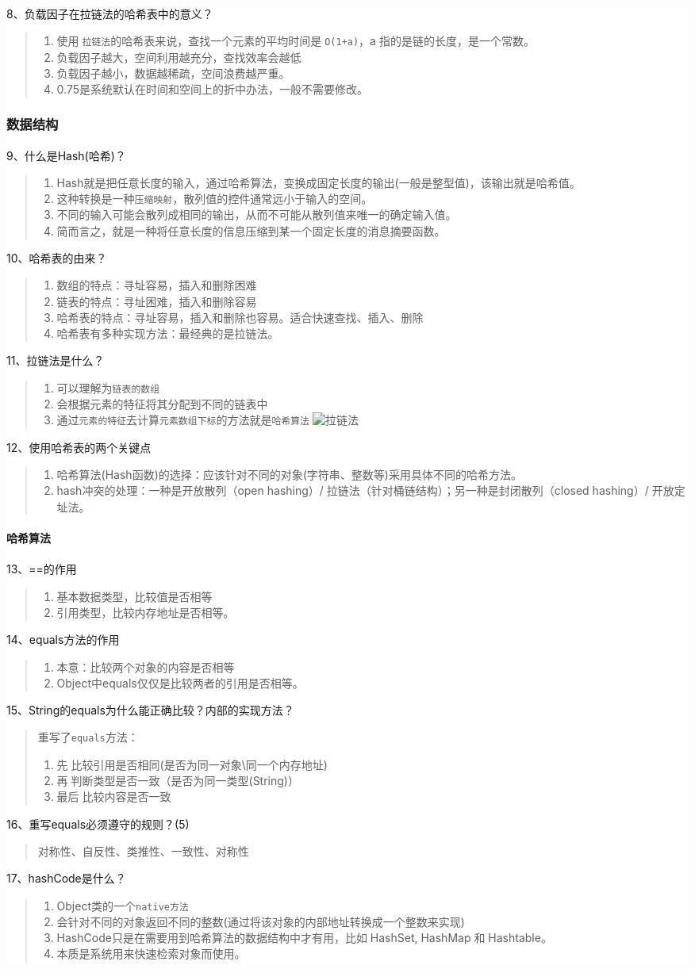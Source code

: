 8、负载因子在拉链法的哈希表中的意义？
>1. 使用 `拉链法`的哈希表来说，查找一个元素的平均时间是 `O(1+a)`，a 指的是链的长度，是一个常数。
> 2. 负载因子越大，空间利用越充分，查找效率会越低
> 3. 负载因子越小，数据越稀疏，空间浪费越严重。
> 4. 0.75是系统默认在时间和空间上的折中办法，一般不需要修改。

### 数据结构
9、什么是Hash(哈希)？
> 1. Hash就是把任意长度的输入，通过哈希算法，变换成固定长度的输出(一般是整型值)，该输出就是哈希值。
> 2. 这种转换是一种`压缩映射`，散列值的控件通常远小于输入的空间。
> 3. 不同的输入可能会散列成相同的输出，从而不可能从散列值来唯一的确定输入值。
> 4. 简而言之，就是一种将任意长度的信息压缩到某一个固定长度的消息摘要函数。

10、哈希表的由来？
> 1. 数组的特点：寻址容易，插入和删除困难
> 2. 链表的特点：寻址困难，插入和删除容易
> 3. 哈希表的特点：寻址容易，插入和删除也容易。适合快速查找、插入、删除
> 4. 哈希表有多种实现方法：最经典的是拉链法。

11、拉链法是什么？
> 1. 可以理解为`链表的数组`
> 2. 会根据元素的特征将其分配到不同的链表中
> 3. 通过`元素的特征`去计算`元素数组下标`的方法就是`哈希算法`
![拉链法](http://static.zybuluo.com/Rico123/cb85d6xr1t8976xtqmrzyghv/%E6%8B%89%E9%93%BE%E5%93%88%E5%B8%8C%E8%A1%A8.jpg)

12、使用哈希表的两个关键点
>1. 哈希算法(Hash函数)的选择：应该针对不同的对象(字符串、整数等)采用具体不同的哈希方法。
> 2. hash冲突的处理：一种是开放散列（open hashing）/ 拉链法（针对桶链结构）；另一种是封闭散列（closed hashing）/ 开放定址法。

#### 哈希算法

13、==的作用
> 1. 基本数据类型，比较值是否相等
> 2. 引用类型，比较内存地址是否相等。

14、equals方法的作用
> 1. 本意：比较两个对象的内容是否相等
> 2. Object中equals仅仅是比较两者的引用是否相等。

15、String的equals为什么能正确比较？内部的实现方法？
>重写了`equals`方法：
> 1. 先 比较引用是否相同(是否为同一对象\同一个内存地址)
> 2. 再 判断类型是否一致（是否为同一类型(String)）
> 3. 最后 比较内容是否一致

16、重写equals必须遵守的规则？(5)
> 对称性、自反性、类推性、一致性、对称性

17、hashCode是什么？
> 1. Object类的一个`native方法`
> 2. 会针对不同的对象返回不同的整数(通过将该对象的内部地址转换成一个整数来实现)
> 3. HashCode只是在需要用到哈希算法的数据结构中才有用，比如 HashSet, HashMap 和 Hashtable。
> 4. 本质是系统用来快速检索对象而使用。
